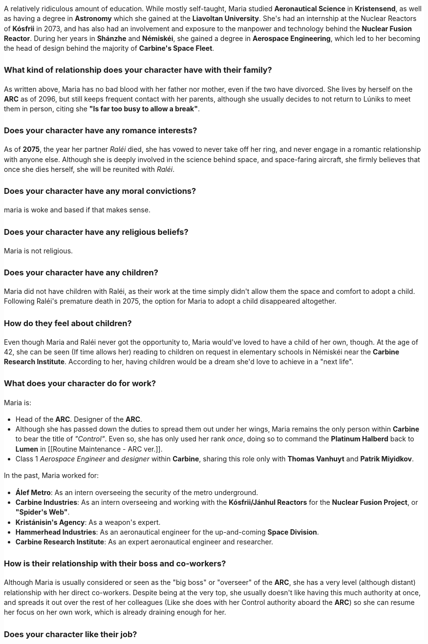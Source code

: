 A relatively ridiculous amount of education. While mostly self-taught, Maria studied **Aeronautical Science** in **Kristensend**, as well as having a degree in **Astronomy** which she gained at the **Liavoltan University**. She's had an internship at the Nuclear Reactors of **Kósfrii** in 2073, and has also had an involvement and exposure to the manpower and technology behind the **Nuclear Fusion Reactor**. During her years in **Shánzhe** and **Némiskéi**, she gained a degree in **Aerospace Engineering**, which led to her becoming the head of design behind the majority of **Carbine's Space Fleet**.
### What kind of relationship does your character have with their family? 
As written above, Maria has no bad blood with her father nor mother, even if the two have divorced. She lives by herself on the **ARC** as of 2096, but still keeps frequent contact with her parents, although she usually decides to not return to Lúniks to meet them in person, citing she **"Is far too busy to allow a break"**.
### Does your character have any romance interests? 
As of **2075**, the year her partner *Raléi* died, she has vowed to never take off her ring, and never engage in a romantic relationship with anyone else. Although she is deeply involved in the science behind space, and space-faring aircraft, she firmly believes that once she dies herself, she will be reunited with *Raléi*. 
### Does your character have any moral convictions? 
maria is woke and based if that makes sense.
### Does your character have any religious beliefs? 
Maria is not religious.
### Does your character have any children? 
Maria did not have children with Raléi, as their work at the time simply didn't allow them the space and comfort to adopt a child. Following Raléi's premature death in 2075, the option for Maria to adopt a child disappeared altogether.
### How do they feel about children? 
Even though Maria and Raléi never got the opportunity to, Maria would've loved to have a child of her own, though. At the age of 42, she can be seen (If time allows her) reading to children on request in elementary schools in Némiskéi near the **Carbine Research Institute**. According to her, having children would be a dream she'd love to achieve in a "next life".
### What does your character do for work? 
Maria is:
- Head of the **ARC**. Designer of the **ARC**. 
- Although she has passed down the duties to spread them out under her wings, Maria remains the only person within **Carbine** to bear the title of *"Control"*. Even so, she has only used her rank *once*, doing so to command the **Platinum Halberd** back to **Lumen** in [[Routine Maintenance - ARC ver.]].
- Class 1 *Aerospace Engineer* and *designer* within **Carbine**, sharing this role only with **Thomas Vanhuyt** and **Patrik Miyidkov**. 

In the past, Maria worked for:
- **Álef Metro**: As an intern overseeing the security of the metro underground.
- **Carbine Industries**: As an intern overseeing and working with the **Kósfrii/Jánhul Reactors** for the **Nuclear Fusion Project**, or **"Spider's Web"**.
- **Kristánisin's Agency**: As a weapon's expert.
- **Hammerhead Industries**: As an aeronautical engineer for the up-and-coming **Space Division**.
- **Carbine Research Institute**: As an expert aeronautical engineer and researcher.
### How is their relationship with their boss and co-workers? 
Although Maria is usually considered or seen as the "big boss" or "overseer" of the **ARC**, she has a very level (although distant) relationship with her direct co-workers. Despite being at the very top, she usually doesn't like having this much authority at once, and spreads it out over the rest of her colleagues (Like she does with her Control authority aboard the **ARC**) so she can resume her focus on her own work, which is already draining enough for her.
### Does your character like their job? 